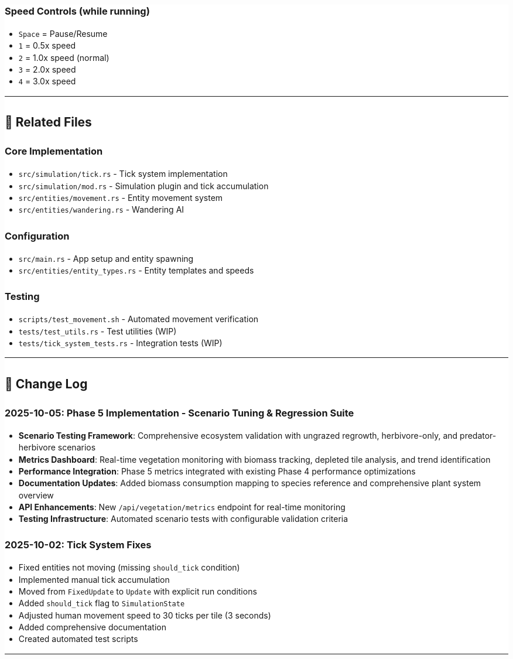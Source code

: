 ### Speed Controls (while running)

- `Space` = Pause/Resume
- `1` = 0.5x speed
- `2` = 1.0x speed (normal)
- `3` = 2.0x speed
- `4` = 3.0x speed

---

## 🔗 Related Files

### Core Implementation
- `src/simulation/tick.rs` - Tick system implementation
- `src/simulation/mod.rs` - Simulation plugin and tick accumulation
- `src/entities/movement.rs` - Entity movement system
- `src/entities/wandering.rs` - Wandering AI

### Configuration
- `src/main.rs` - App setup and entity spawning
- `src/entities/entity_types.rs` - Entity templates and speeds

### Testing
- `scripts/test_movement.sh` - Automated movement verification
- `tests/test_utils.rs` - Test utilities (WIP)
- `tests/tick_system_tests.rs` - Integration tests (WIP)

---

## 📝 Change Log

### 2025-10-05: Phase 5 Implementation - Scenario Tuning & Regression Suite
- **Scenario Testing Framework**: Comprehensive ecosystem validation with ungrazed regrowth, herbivore-only, and predator-herbivore scenarios
- **Metrics Dashboard**: Real-time vegetation monitoring with biomass tracking, depleted tile analysis, and trend identification
- **Performance Integration**: Phase 5 metrics integrated with existing Phase 4 performance optimizations
- **Documentation Updates**: Added biomass consumption mapping to species reference and comprehensive plant system overview
- **API Enhancements**: New `/api/vegetation/metrics` endpoint for real-time monitoring
- **Testing Infrastructure**: Automated scenario tests with configurable validation criteria

### 2025-10-02: Tick System Fixes
- Fixed entities not moving (missing `should_tick` condition)
- Implemented manual tick accumulation
- Moved from `FixedUpdate` to `Update` with explicit run conditions
- Added `should_tick` flag to `SimulationState`
- Adjusted human movement speed to 30 ticks per tile (3 seconds)
- Added comprehensive documentation
- Created automated test scripts

---